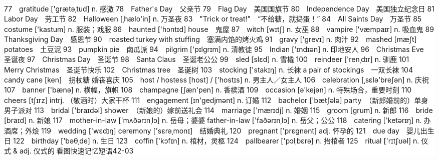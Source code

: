 77　gratitude ['grætəˌtud] n. 感激
78　Father's Day　父亲节
79　Flag Day　美国国旗节
80　Independence Day　美国独立纪念日
81　Labor Day　劳工节
82　Halloween [ˌhælo'in] n. 万圣夜
83　"Trick or treat!"　“不给糖，就捣蛋！”
84　All Saints Day　万圣节
85　costume ['kastum] n. 服装；戏服
86　haunted ['hɔntɪd] house　鬼屋
87　witch [wɪtʃ] n. 女巫
88　vampire ['væmpaɪr] n. 吸血鬼
89　Thanksgiving Day　感恩节
90　roasted turkey with stuffing　塞满内馅的烤火鸡
91　gravy ['grevɪ] n. 肉汁
92　mashed [mæʃt] potatoes　土豆泥
93　pumpkin pie　南瓜派
94　pilgrim ['pɪlgrɪm] n. 清教徒
95　Indian ['ɪndɪən] n. 印地安人
96　Christmas Eve　圣诞夜
97　Christmas Day　圣诞节
98　Santa Claus　圣诞老公公
99　sled [slεd] n. 雪橇
100　reindeer ['renˌdɪr] n. 驯鹿
101　Merry Christmas　圣诞节快乐
102　Christmas tree　圣诞树
103　stocking ['stakɪŋ] n. 长袜
a pair of stockings　一双长袜
104　candy cane [ken]　拐杖糖
婚丧喜庆
105　host / hostess [host] / ['hostɪs] n. 男主人／女主人
106　celebration [ˌsεlə'breʃən] n. 庆祝
107　banner ['bænə] n. 横幅，旗帜
108　champagne [ʃæn'pen] n. 香槟酒
109　occasion [ə'kejən] n. 特殊场合，重要时刻
110　cheers [tʃɪrz] intrj. （敬酒时）大家干杯
111　engagement [ɪn'gedjmənt] n. 订婚
112　bachelor ['bætʃələ] party　（新郎婚前的）单身男子派对
113　bridal ['braɪdəl] shower　（新娘的）嫁前送礼会
114　marriage ['mærɪdj] n. 婚姻
115　groom [grum] n. 新郎
116　bride [braɪd] n. 新娘
117　mother-in-law ['mʌðərɪnˌlɔ] n. 岳母；婆婆
father-in-law ['faðərɪnˌlɔ] n. 岳父；公公
118　catering ['ketərɪŋ] n. 办酒席；外烩
119　wedding ['wεdɪŋ] ceremony ['sεrəˌmonɪ]　结婚典礼
120　pregnant ['prεgnənt] adj. 怀孕的
121　due day　婴儿出生日
122　birthday ['bəθˌde] n. 生日
123　coffin ['kɔfɪn] n. 棺材，灵柩
124　pallbearer ['pɔlˌbεrə] n. 抬棺者
125　ritual ['rɪtʃʊəl] n. 仪式 & adj. 仪式的
看图快速记忆短语42-03

